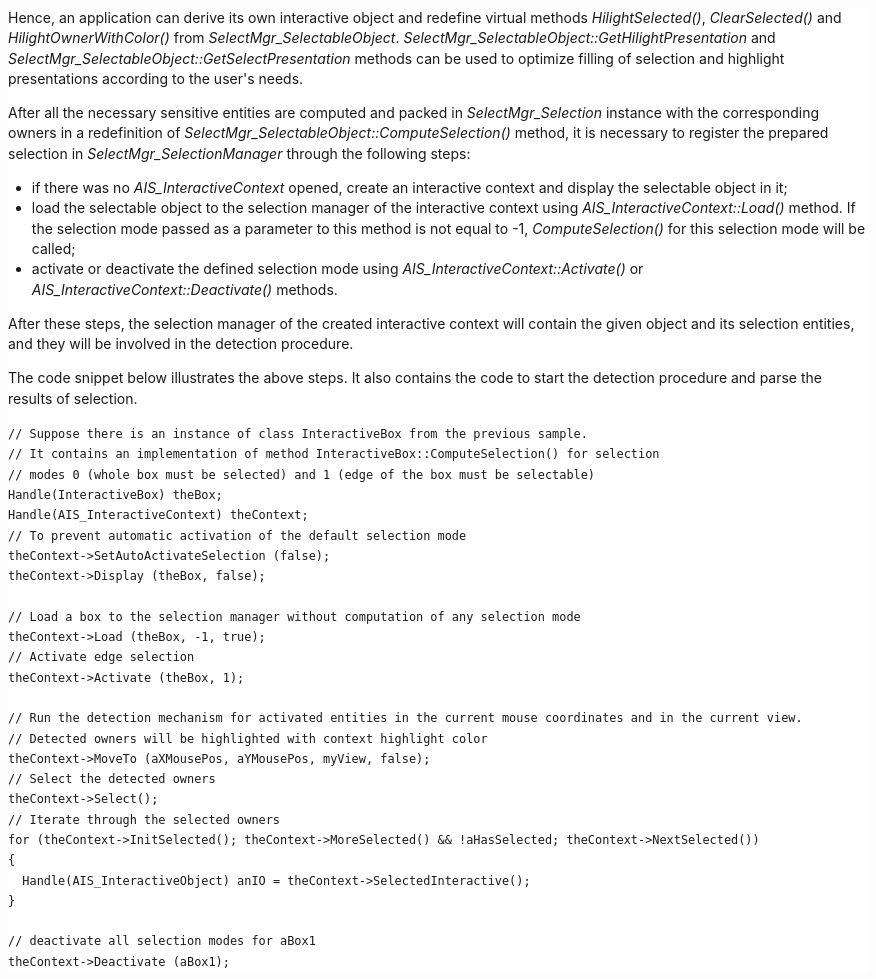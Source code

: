Hence, an application can derive its own interactive object and redefine virtual methods *HilightSelected()*, *ClearSelected()* and *HilightOwnerWithColor()* from *SelectMgr_SelectableObject*.
*SelectMgr_SelectableObject::GetHilightPresentation* and *SelectMgr_SelectableObject::GetSelectPresentation* methods can be used to optimize filling of selection and highlight presentations according to the user's needs.

After all the necessary sensitive entities are computed and packed in *SelectMgr_Selection* instance with the corresponding owners
in a redefinition of *SelectMgr_SelectableObject::ComputeSelection()* method,
it is necessary to register the prepared selection in *SelectMgr_SelectionManager* through the following steps:
  - if there was no *AIS_InteractiveContext* opened, create an interactive context and display the selectable object in it;
  - load the selectable object to the selection manager of the interactive context using *AIS_InteractiveContext::Load()* method.
    If the selection mode passed as a parameter to this method is not equal to -1, *ComputeSelection()* for this selection mode will be called;
  - activate or deactivate the defined selection mode using *AIS_InteractiveContext::Activate()* or *AIS_InteractiveContext::Deactivate()* methods.

After these steps, the selection manager of the created interactive context will contain the given object and its selection entities, and they will be involved in the detection procedure.

The code snippet below illustrates the above steps.
It also contains the code to start the detection procedure and parse the results of selection.

~~~~{.cpp}
// Suppose there is an instance of class InteractiveBox from the previous sample.
// It contains an implementation of method InteractiveBox::ComputeSelection() for selection
// modes 0 (whole box must be selected) and 1 (edge of the box must be selectable)
Handle(InteractiveBox) theBox;
Handle(AIS_InteractiveContext) theContext;
// To prevent automatic activation of the default selection mode
theContext->SetAutoActivateSelection (false);
theContext->Display (theBox, false);

// Load a box to the selection manager without computation of any selection mode
theContext->Load (theBox, -1, true);
// Activate edge selection
theContext->Activate (theBox, 1);

// Run the detection mechanism for activated entities in the current mouse coordinates and in the current view.
// Detected owners will be highlighted with context highlight color
theContext->MoveTo (aXMousePos, aYMousePos, myView, false);
// Select the detected owners
theContext->Select();
// Iterate through the selected owners
for (theContext->InitSelected(); theContext->MoreSelected() && !aHasSelected; theContext->NextSelected())
{
  Handle(AIS_InteractiveObject) anIO = theContext->SelectedInteractive();
}

// deactivate all selection modes for aBox1
theContext->Deactivate (aBox1);
~~~~
